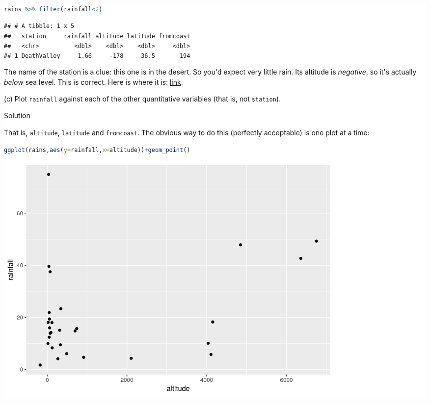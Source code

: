 ```r
rains %>% filter(rainfall<2)  
```

```
## # A tibble: 1 x 5
##   station     rainfall altitude latitude fromcoast
##   <chr>          <dbl>    <dbl>    <dbl>     <dbl>
## 1 DeathValley     1.66     -178     36.5       194
```

 
The name of the station is a clue: this one is in the desert. So you'd
expect very little rain. Its altitude is *negative*, so it's
actually *below* sea level. This is correct. Here is where it is:
[link](https://www.google.ca/maps/place/Death+Valley,+CA,+USA/@36.6341288,-118.2252974,7.75z/data=!4m5!3m4!1s0x80c739a21e8fffb1:0x1c897383d723dd25!8m2!3d36.5322649!4d-116.9325408).



(c) Plot `rainfall` against each of the other quantitative
variables (that is, not `station`). 


Solution


That is, `altitude`, `latitude` and
`fromcoast`. The obvious way to do this (perfectly
acceptable) is one plot at a time:

```r
ggplot(rains,aes(y=rainfall,x=altitude))+geom_point()
```

<img src="12-regression_files/figure-html/unnamed-chunk-8-1.png" width="672"  />
